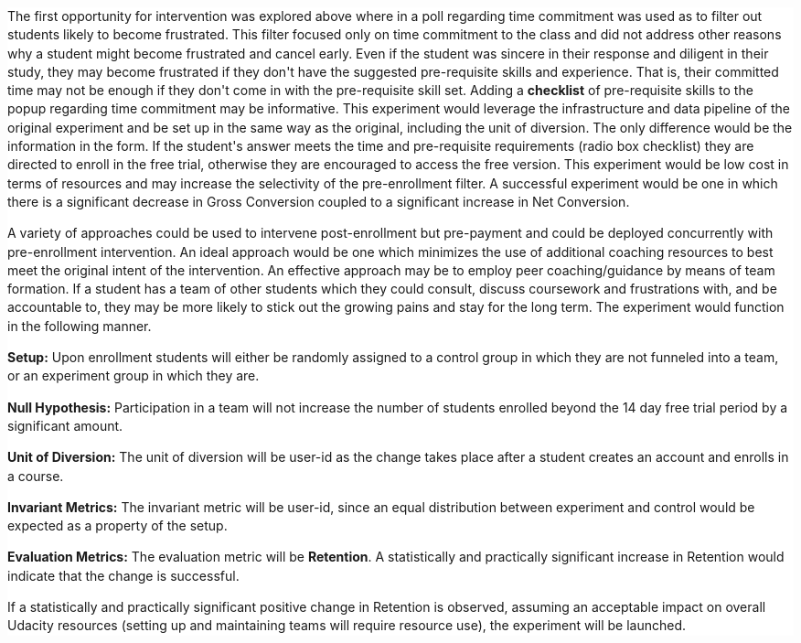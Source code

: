 The first opportunity for intervention was explored above where in a poll regarding time commitment was used as to filter out students likely to become frustrated. This filter focused only on time commitment to the class and did not address other reasons why a student might become frustrated and cancel early. Even if the student was sincere in their response and diligent in their study, they may become frustrated if they don't have the suggested pre-requisite skills and experience. That is, their committed time may not be enough if they don't come in with the pre-requisite skill set. Adding a **checklist** of pre-requisite skills to the popup regarding time commitment may be informative. This experiment would leverage the infrastructure and data pipeline of the original experiment and be set up in the same way as the original, including the unit of diversion. The only difference would be the information in the form. If the student's answer meets the time and pre-requisite requirements (radio box checklist) they are directed to enroll in the free trial, otherwise they are encouraged to access the free version. This experiment would be low cost in terms of resources and may increase the selectivity of the pre-enrollment filter. A successful experiment would be one in which there is a significant decrease in Gross Conversion coupled to a significant increase in Net
Conversion.

A variety of approaches could be used to intervene post-enrollment but pre-payment and could be deployed concurrently with pre-enrollment intervention. An ideal approach would be one which minimizes the use of additional coaching resources to best meet the original intent of the intervention. An effective approach may be to employ peer coaching/guidance by means of team formation. If a student has a team of other students which they could consult, discuss coursework and frustrations with, and be accountable to, they may be more likely to stick out the growing pains and stay for the long term. The experiment would function in the following manner.

**Setup:** Upon enrollment students will either be randomly assigned to a control group in which they are not funneled into a team, or an experiment group in which they are.

**Null Hypothesis:** Participation in a team will not increase the number of students enrolled beyond the 14 day free trial period by a significant amount.

**Unit of Diversion:** The unit of diversion will be user-id as the change takes place after a student creates an account and enrolls in a course.

**Invariant Metrics:** The invariant metric will be user-id, since an equal distribution between experiment and control would be expected as a property of the setup.

**Evaluation Metrics:** The evaluation metric will be **Retention**. A statistically and practically significant increase in Retention would indicate that the change is successful.

If a statistically and practically significant positive change in Retention is observed, assuming an acceptable impact on overall Udacity resources (setting up and maintaining teams will require resource use), the experiment will be launched.

